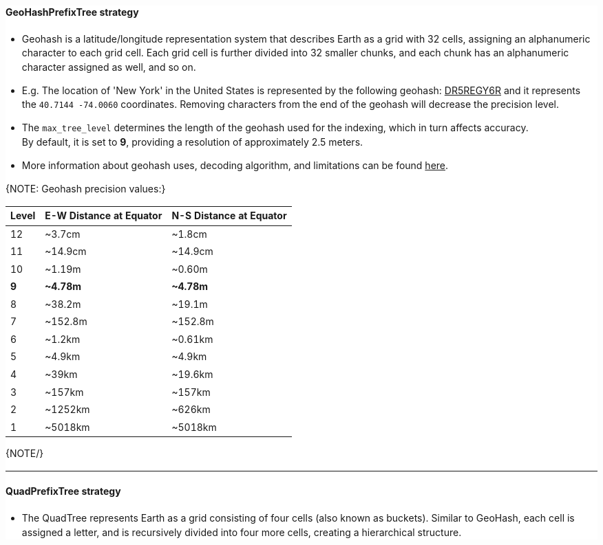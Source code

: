 
#### GeoHashPrefixTree strategy

* Geohash is a latitude/longitude representation system that describes Earth as a grid with 32 cells, assigning an alphanumeric character to each grid cell. 
  Each grid cell is further divided into 32 smaller chunks, and each chunk has an alphanumeric character assigned as well, and so on.

* E.g. The location of 'New York' in the United States is represented by the following geohash: [DR5REGY6R](http://geohash.org/dr5regy6r) 
  and it represents the `40.7144 -74.0060` coordinates. 
  Removing characters from the end of the geohash will decrease the precision level.

* The `max_tree_level` determines the length of the geohash used for the indexing, which in turn affects accuracy.  
  By default, it is set to **9**, providing a resolution of approximately 2.5 meters.

* More information about geohash uses, decoding algorithm, and limitations can be found [here](https://en.wikipedia.org/wiki/Geohash).

{NOTE: Geohash precision values:}

| Level | E-W Distance at Equator | N-S Distance at Equator |
|:----- |:------------------------|:------------------------|
| 12    | ~3.7cm                  | ~1.8cm                  |
| 11    | ~14.9cm                 | ~14.9cm                 |
| 10    | ~1.19m                  | ~0.60m                  |
| **9** | **~4.78m**              | **~4.78m**              |
| 8     | ~38.2m                  | ~19.1m                  |
| 7     | ~152.8m                 | ~152.8m                 |
| 6     | ~1.2km                  | ~0.61km                 |
| 5     | ~4.9km                  | ~4.9km                  |
| 4     | ~39km                   | ~19.6km                 |
| 3     | ~157km                  | ~157km                  |
| 2     | ~1252km                 | ~626km                  |
| 1     | ~5018km                 | ~5018km                 |

{NOTE/}

---

#### QuadPrefixTree strategy

* The QuadTree represents Earth as a grid consisting of four cells (also known as buckets).
  Similar to GeoHash, each cell is assigned a letter, and is recursively divided into four more cells, creating a hierarchical structure. 
